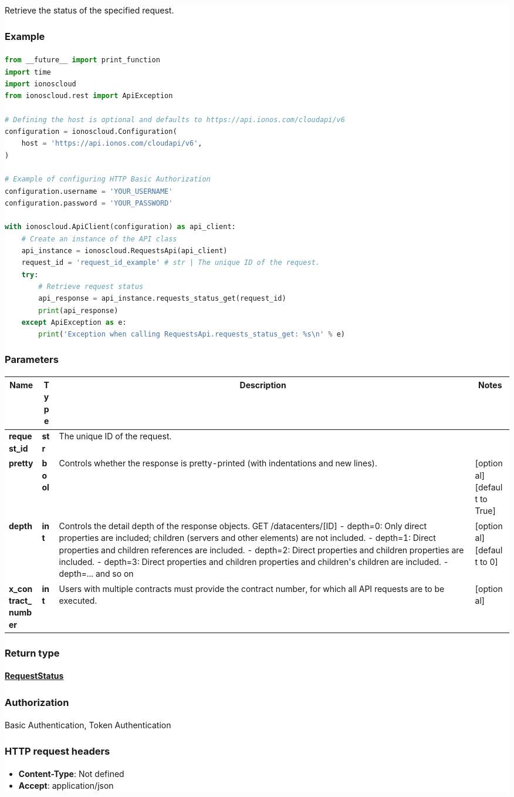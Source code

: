 Retrieve the status of the specified request.

### Example

```python
from __future__ import print_function
import time
import ionoscloud
from ionoscloud.rest import ApiException

# Defining the host is optional and defaults to https://api.ionos.com/cloudapi/v6
configuration = ionoscloud.Configuration(
    host = 'https://api.ionos.com/cloudapi/v6',
)

# Example of configuring HTTP Basic Authorization
configuration.username = 'YOUR_USERNAME'
configuration.password = 'YOUR_PASSWORD'

with ionoscloud.ApiClient(configuration) as api_client:
    # Create an instance of the API class
    api_instance = ionoscloud.RequestsApi(api_client)
    request_id = 'request_id_example' # str | The unique ID of the request.
    try:
        # Retrieve request status
        api_response = api_instance.requests_status_get(request_id)
        print(api_response)
    except ApiException as e:
        print('Exception when calling RequestsApi.requests_status_get: %s\n' % e)
```

### Parameters

| Name | Type | Description  | Notes |
| ------------- | ------------- | ------------- | ------------- |
| **request_id** | **str**| The unique ID of the request. |  |
| **pretty** | **bool**| Controls whether the response is pretty-printed (with indentations and new lines). | [optional] [default to True] |
| **depth** | **int**| Controls the detail depth of the response objects.  GET /datacenters/[ID]  - depth&#x3D;0: Only direct properties are included; children (servers and other elements) are not included.  - depth&#x3D;1: Direct properties and children references are included.  - depth&#x3D;2: Direct properties and children properties are included.  - depth&#x3D;3: Direct properties and children properties and children&#39;s children are included.  - depth&#x3D;... and so on | [optional] [default to 0] |
| **x_contract_number** | **int**| Users with multiple contracts must provide the contract number, for which all API requests are to be executed. | [optional]  |

### Return type

[**RequestStatus**](../models/RequestStatus.md)

### Authorization

Basic Authentication, Token Authentication

### HTTP request headers

 - **Content-Type**: Not defined
 - **Accept**: application/json

